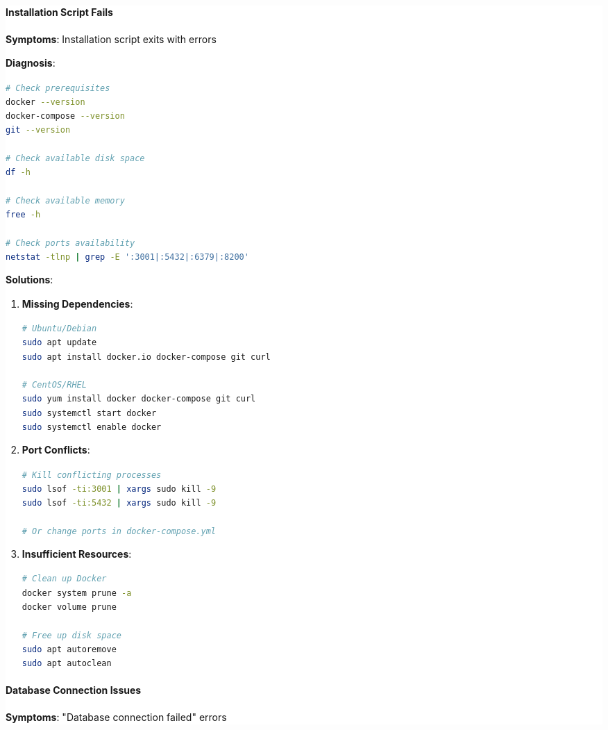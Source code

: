 #### Installation Script Fails
**Symptoms**: Installation script exits with errors

**Diagnosis**:
```bash
# Check prerequisites
docker --version
docker-compose --version
git --version

# Check available disk space
df -h

# Check available memory
free -h

# Check ports availability
netstat -tlnp | grep -E ':3001|:5432|:6379|:8200'
```

**Solutions**:

1. **Missing Dependencies**:
   ```bash
   # Ubuntu/Debian
   sudo apt update
   sudo apt install docker.io docker-compose git curl

   # CentOS/RHEL
   sudo yum install docker docker-compose git curl
   sudo systemctl start docker
   sudo systemctl enable docker
   ```

2. **Port Conflicts**:
   ```bash
   # Kill conflicting processes
   sudo lsof -ti:3001 | xargs sudo kill -9
   sudo lsof -ti:5432 | xargs sudo kill -9
   
   # Or change ports in docker-compose.yml
   ```

3. **Insufficient Resources**:
   ```bash
   # Clean up Docker
   docker system prune -a
   docker volume prune
   
   # Free up disk space
   sudo apt autoremove
   sudo apt autoclean
   ```

#### Database Connection Issues
**Symptoms**: "Database connection failed" errors
